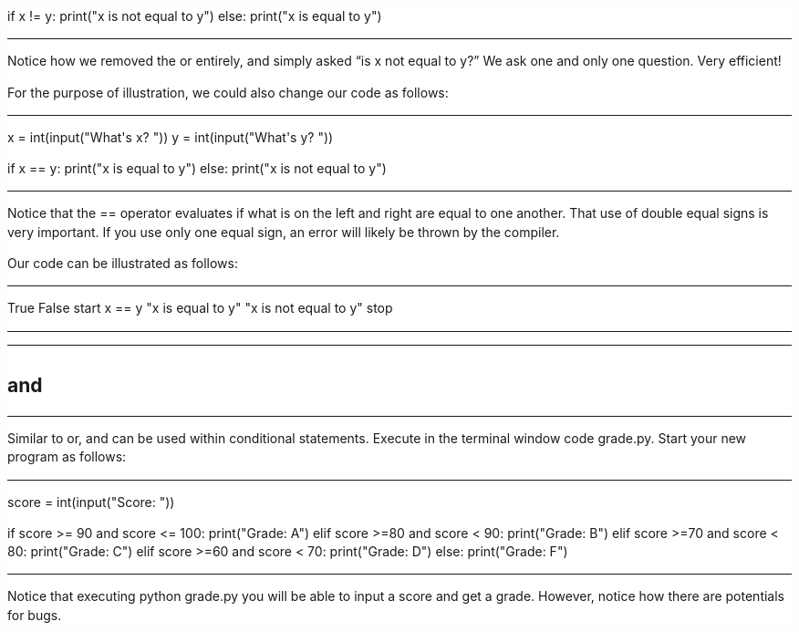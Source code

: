 if x != y:
    print("x is not equal to y")
else:
    print("x is equal to y")
_______________________________________________________
Notice how we removed the or entirely, and simply asked “is x not equal to y?” We ask one and only one question. Very efficient!

For the purpose of illustration, we could also change our code as follows:
_______________________________________________________
x = int(input("What's x? "))
y = int(input("What's y? "))

if x == y:
    print("x is equal to y")
else:
    print("x is not equal to y")
_______________________________________________________
Notice that the == operator evaluates if what is on the left and right are equal to one another. That use of double equal signs is very important. If you use only one equal sign, an error will likely be thrown by the compiler.

Our code can be illustrated as follows:
_______________________________________________________
True
False
start
x == y
"x is equal to y"
"x is not equal to y"
stop
_______________________________________________________
-----------------------------------------------------------------------------------------------------------------------------


## and ##
-----------------------------------------------------------------------------------------------------------------------------
Similar to or, and can be used within conditional statements.
Execute in the terminal window code grade.py. Start your new program as follows:
_______________________________________________________
score = int(input("Score: "))

if score >= 90 and score <= 100:
    print("Grade: A")
elif score >=80 and score < 90:
    print("Grade: B")
elif score >=70 and score < 80:
    print("Grade: C")
elif score >=60 and score < 70:
    print("Grade: D")
else:
    print("Grade: F")
_______________________________________________________
Notice that executing python grade.py you will be able to input a score and get a grade. 
However, notice how there are potentials for bugs.
